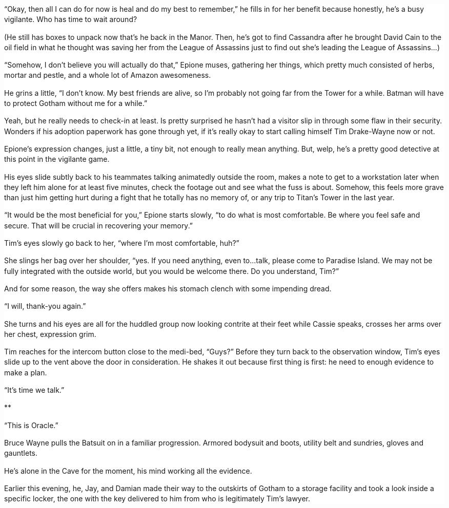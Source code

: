 “Okay, then all I can do for now is heal and do my best to remember,” he fills in for her benefit because honestly, he’s a busy vigilante. Who has time to wait around?

(He still has boxes to unpack now that’s he back in the Manor. Then, he’s got to find Cassandra after he brought David Cain to the oil field in what he thought was saving her from the League of Assassins just to find out she’s leading the League of Assassins...)

“Somehow, I don’t believe you will actually do that,” Epione muses, gathering her things, which pretty much consisted of herbs, mortar and pestle, and a whole lot of Amazon awesomeness.

He grins a little, “I don’t know. My best friends are alive, so I’m probably not going far from the Tower for a while. Batman will have to protect Gotham without me for a while.”

Yeah, but he really needs to check-in at least. Is pretty surprised he hasn’t had a visitor slip in through some flaw in their security. Wonders if his adoption paperwork has gone through yet, if it’s really okay to start calling himself Tim Drake-Wayne now or not.

Epione’s expression changes, just a little, a tiny bit, not enough to really mean anything. But, welp, he’s a pretty good detective at this point in the vigilante game.

His eyes slide subtly back to his teammates talking animatedly outside the room, makes a note to get to a workstation later when they left him alone for at least five minutes, check the footage out and see what the fuss is about. Somehow, this feels more grave than just him getting hurt during a fight that he totally has no memory of, or any trip to Titan’s Tower in the last year.

“It would be the most beneficial for you,” Epione starts slowly, “to do what is most comfortable. Be where you feel safe and secure. That will be crucial in recovering your memory.”

Tim’s eyes slowly go back to her, “where I’m most comfortable, huh?”

She slings her bag over her shoulder, “yes. If you need anything, even to...talk, please come to Paradise Island. We may not be fully integrated with the outside world, but you would be welcome there. Do you understand, Tim?”

And for some reason, the way she offers makes his stomach clench with some impending dread.

“I will, thank-you again.”

She turns and his eyes are all for the huddled group now looking contrite at their feet while Cassie speaks, crosses her arms over her chest, expression grim.

Tim reaches for the intercom button close to the medi-bed, “Guys?” Before they turn back to the observation window, Tim’s eyes slide up to the vent above the door in consideration. He shakes it out because first thing is first: he need to enough evidence to make a plan.

“It’s time we talk.”

\*\*

“This is Oracle.”

Bruce Wayne pulls the Batsuit on in a familiar progression. Armored bodysuit and boots, utility belt and sundries, gloves and gauntlets.

He’s alone in the Cave for the moment, his mind working all the evidence.

Earlier this evening, he, Jay, and Damian made their way to the outskirts of Gotham to a storage facility and took a look inside a specific locker, the one with the key delivered to him from who is legitimately Tim’s lawyer.
